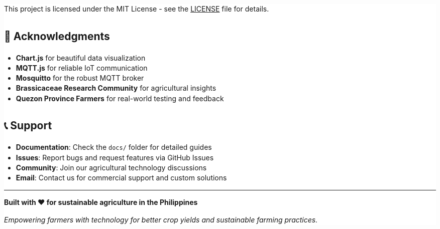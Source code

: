 This project is licensed under the MIT License - see the [LICENSE](LICENSE) file for details.

## 🙏 Acknowledgments

- **Chart.js** for beautiful data visualization
- **MQTT.js** for reliable IoT communication
- **Mosquitto** for the robust MQTT broker
- **Brassicaceae Research Community** for agricultural insights
- **Quezon Province Farmers** for real-world testing and feedback

## 📞 Support

- **Documentation**: Check the `docs/` folder for detailed guides
- **Issues**: Report bugs and request features via GitHub Issues
- **Community**: Join our agricultural technology discussions
- **Email**: Contact us for commercial support and custom solutions

---

**Built with ❤️ for sustainable agriculture in the Philippines**

*Empowering farmers with technology for better crop yields and sustainable farming practices.*